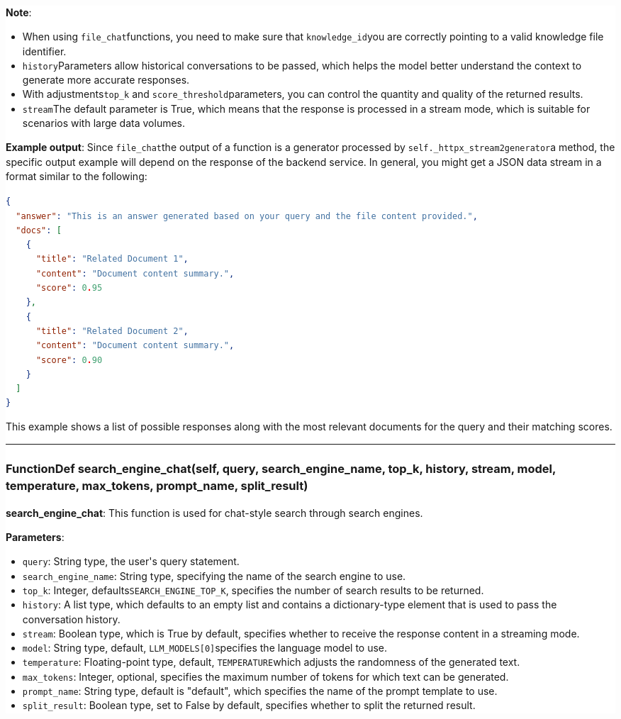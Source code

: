 **Note**:
- When using `file_chat`functions, you need to make sure that `knowledge_id`you are correctly pointing to a valid knowledge file identifier. 
- `history`Parameters allow historical conversations to be passed, which helps the model better understand the context to generate more accurate responses.
- With adjustments`top_k` and `score_threshold`parameters, you can control the quantity and quality of the returned results. 
- `stream`The default parameter is True, which means that the response is processed in a stream mode, which is suitable for scenarios with large data volumes.

**Example output**:
Since `file_chat`the output of a function is a generator processed by `self._httpx_stream2generator`a method, the specific output example will depend on the response of the backend service. In general, you might get a JSON data stream in a format similar to the following:
```json
{
  "answer": "This is an answer generated based on your query and the file content provided.",
  "docs": [
    {
      "title": "Related Document 1",
      "content": "Document content summary.",
      "score": 0.95
    },
    {
      "title": "Related Document 2",
      "content": "Document content summary.",
      "score": 0.90
    }
  ]
}
```
This example shows a list of possible responses along with the most relevant documents for the query and their matching scores.
***
### FunctionDef search_engine_chat(self, query, search_engine_name, top_k, history, stream, model, temperature, max_tokens, prompt_name, split_result)
**search_engine_chat**: This function is used for chat-style search through search engines. 

**Parameters**:
- `query`: String type, the user's query statement.
- `search_engine_name`: String type, specifying the name of the search engine to use.
- `top_k`: Integer, defaults`SEARCH_ENGINE_TOP_K`, specifies the number of search results to be returned. 
- `history`: A list type, which defaults to an empty list and contains a dictionary-type element that is used to pass the conversation history.
- `stream`: Boolean type, which is True by default, specifies whether to receive the response content in a streaming mode.
- `model`: String type, default, `LLM_MODELS[0]`specifies the language model to use. 
- `temperature`: Floating-point type, default, `TEMPERATURE`which adjusts the randomness of the generated text. 
- `max_tokens`: Integer, optional, specifies the maximum number of tokens for which text can be generated.
- `prompt_name`: String type, default is "default", which specifies the name of the prompt template to use.
- `split_result`: Boolean type, set to False by default, specifies whether to split the returned result.
